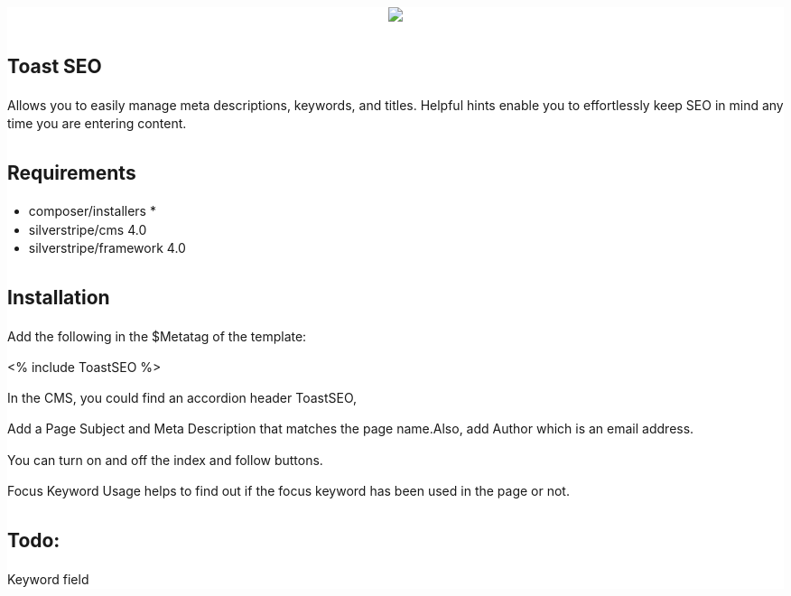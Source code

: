 <p align="center">
  <img style="width:100%;height:auto; max-width:635px" src="http://pinc.nz/git/toastseo/toastseo.png">
</p>

## Toast SEO

Allows you to easily manage meta descriptions, keywords, and titles. Helpful hints enable you to effortlessly keep SEO in mind any time you are entering content.

## Requirements
  * composer/installers *
  * silverstripe/cms 4.0
  * silverstripe/framework 4.0


## Installation
Add the following in the $Metatag of the template:

<% include ToastSEO %>

In the CMS, you could find an accordion header ToastSEO,

Add a Page Subject and Meta Description that matches the page name.Also, add Author which is an email address.

You can turn on and off the index and follow buttons.
 
Focus Keyword Usage helps to find out if the focus keyword has been used in the page or not.
 
 ## Todo:
 Keyword field